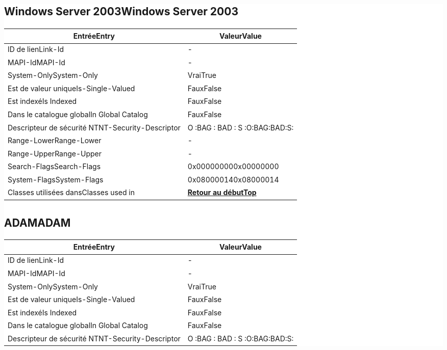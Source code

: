

## <a name="windows-server-2003"></a><span data-ttu-id="cdddf-157">Windows Server 2003</span><span class="sxs-lookup"><span data-stu-id="cdddf-157">Windows Server 2003</span></span>



| <span data-ttu-id="cdddf-158">Entrée</span><span class="sxs-lookup"><span data-stu-id="cdddf-158">Entry</span></span> | <span data-ttu-id="cdddf-159">Valeur</span><span class="sxs-lookup"><span data-stu-id="cdddf-159">Value</span></span> |
|------------------------|---------------------------------|
| <span data-ttu-id="cdddf-160">ID de lien</span><span class="sxs-lookup"><span data-stu-id="cdddf-160">Link-Id</span></span>                | \-                              |
| <span data-ttu-id="cdddf-161">MAPI-Id</span><span class="sxs-lookup"><span data-stu-id="cdddf-161">MAPI-Id</span></span>                | \-                              |
| <span data-ttu-id="cdddf-162">System-Only</span><span class="sxs-lookup"><span data-stu-id="cdddf-162">System-Only</span></span>            | <span data-ttu-id="cdddf-163">Vrai</span><span class="sxs-lookup"><span data-stu-id="cdddf-163">True</span></span>                            |
| <span data-ttu-id="cdddf-164">Est de valeur unique</span><span class="sxs-lookup"><span data-stu-id="cdddf-164">Is-Single-Valued</span></span>       | <span data-ttu-id="cdddf-165">Faux</span><span class="sxs-lookup"><span data-stu-id="cdddf-165">False</span></span>                           |
| <span data-ttu-id="cdddf-166">Est indexé</span><span class="sxs-lookup"><span data-stu-id="cdddf-166">Is Indexed</span></span>             | <span data-ttu-id="cdddf-167">Faux</span><span class="sxs-lookup"><span data-stu-id="cdddf-167">False</span></span>                           |
| <span data-ttu-id="cdddf-168">Dans le catalogue global</span><span class="sxs-lookup"><span data-stu-id="cdddf-168">In Global Catalog</span></span>      | <span data-ttu-id="cdddf-169">Faux</span><span class="sxs-lookup"><span data-stu-id="cdddf-169">False</span></span>                           |
| <span data-ttu-id="cdddf-170">Descripteur de sécurité NT</span><span class="sxs-lookup"><span data-stu-id="cdddf-170">NT-Security-Descriptor</span></span> | <span data-ttu-id="cdddf-171">O :BAG : BAD : S :</span><span class="sxs-lookup"><span data-stu-id="cdddf-171">O:BAG:BAD:S:</span></span>                    |
| <span data-ttu-id="cdddf-172">Range-Lower</span><span class="sxs-lookup"><span data-stu-id="cdddf-172">Range-Lower</span></span>            | \-                              |
| <span data-ttu-id="cdddf-173">Range-Upper</span><span class="sxs-lookup"><span data-stu-id="cdddf-173">Range-Upper</span></span>            | \-                              |
| <span data-ttu-id="cdddf-174">Search-Flags</span><span class="sxs-lookup"><span data-stu-id="cdddf-174">Search-Flags</span></span>           | <span data-ttu-id="cdddf-175">0x00000000</span><span class="sxs-lookup"><span data-stu-id="cdddf-175">0x00000000</span></span>                      |
| <span data-ttu-id="cdddf-176">System-Flags</span><span class="sxs-lookup"><span data-stu-id="cdddf-176">System-Flags</span></span>           | <span data-ttu-id="cdddf-177">0x08000014</span><span class="sxs-lookup"><span data-stu-id="cdddf-177">0x08000014</span></span>                      |
| <span data-ttu-id="cdddf-178">Classes utilisées dans</span><span class="sxs-lookup"><span data-stu-id="cdddf-178">Classes used in</span></span>        | [<span data-ttu-id="cdddf-179">**Retour au début**</span><span class="sxs-lookup"><span data-stu-id="cdddf-179">**Top**</span></span>](c-top.md)<br/> |



## <a name="adam"></a><span data-ttu-id="cdddf-180">ADAM</span><span class="sxs-lookup"><span data-stu-id="cdddf-180">ADAM</span></span>



| <span data-ttu-id="cdddf-181">Entrée</span><span class="sxs-lookup"><span data-stu-id="cdddf-181">Entry</span></span> | <span data-ttu-id="cdddf-182">Valeur</span><span class="sxs-lookup"><span data-stu-id="cdddf-182">Value</span></span> |
|------------------------|---------------------------------|
| <span data-ttu-id="cdddf-183">ID de lien</span><span class="sxs-lookup"><span data-stu-id="cdddf-183">Link-Id</span></span>                | \-                              |
| <span data-ttu-id="cdddf-184">MAPI-Id</span><span class="sxs-lookup"><span data-stu-id="cdddf-184">MAPI-Id</span></span>                | \-                              |
| <span data-ttu-id="cdddf-185">System-Only</span><span class="sxs-lookup"><span data-stu-id="cdddf-185">System-Only</span></span>            | <span data-ttu-id="cdddf-186">Vrai</span><span class="sxs-lookup"><span data-stu-id="cdddf-186">True</span></span>                            |
| <span data-ttu-id="cdddf-187">Est de valeur unique</span><span class="sxs-lookup"><span data-stu-id="cdddf-187">Is-Single-Valued</span></span>       | <span data-ttu-id="cdddf-188">Faux</span><span class="sxs-lookup"><span data-stu-id="cdddf-188">False</span></span>                           |
| <span data-ttu-id="cdddf-189">Est indexé</span><span class="sxs-lookup"><span data-stu-id="cdddf-189">Is Indexed</span></span>             | <span data-ttu-id="cdddf-190">Faux</span><span class="sxs-lookup"><span data-stu-id="cdddf-190">False</span></span>                           |
| <span data-ttu-id="cdddf-191">Dans le catalogue global</span><span class="sxs-lookup"><span data-stu-id="cdddf-191">In Global Catalog</span></span>      | <span data-ttu-id="cdddf-192">Faux</span><span class="sxs-lookup"><span data-stu-id="cdddf-192">False</span></span>                           |
| <span data-ttu-id="cdddf-193">Descripteur de sécurité NT</span><span class="sxs-lookup"><span data-stu-id="cdddf-193">NT-Security-Descriptor</span></span> | <span data-ttu-id="cdddf-194">O :BAG : BAD : S :</span><span class="sxs-lookup"><span data-stu-id="cdddf-194">O:BAG:BAD:S:</span></span>                    |